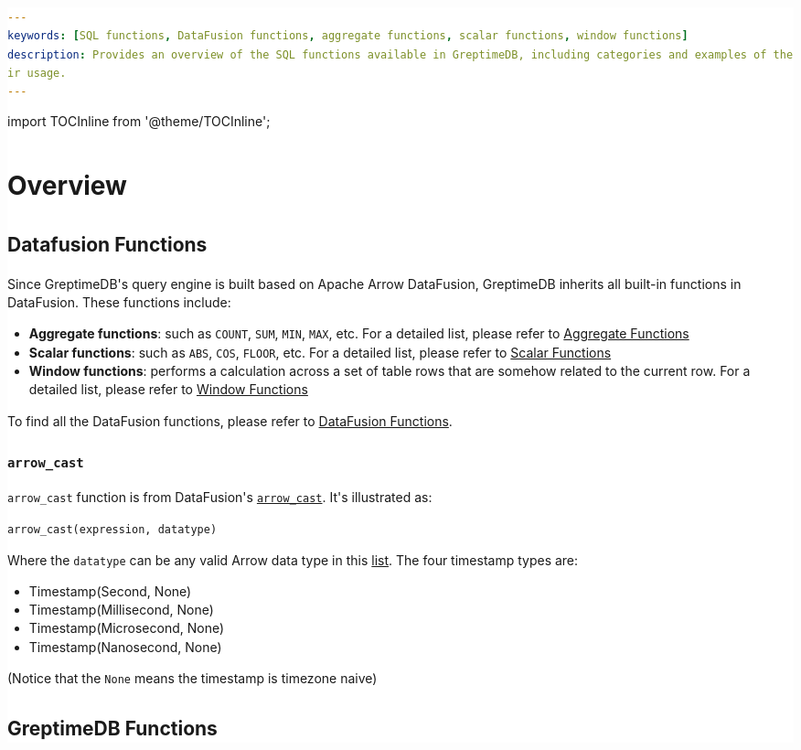```yaml
---
keywords: [SQL functions, DataFusion functions, aggregate functions, scalar functions, window functions]
description: Provides an overview of the SQL functions available in GreptimeDB, including categories and examples of their usage.
---
```


import TOCInline from '@theme/TOCInline';

# Overview

<TOCInline toc={toc} />



## Datafusion Functions

Since GreptimeDB's query engine is built based on Apache Arrow DataFusion, GreptimeDB inherits all built-in
functions in DataFusion. These functions include:

* **Aggregate functions**: such as `COUNT`, `SUM`, `MIN`, `MAX`, etc. For a detailed list, please refer to [Aggregate Functions](./df-functions.md#aggregate-functions)
* **Scalar functions**: such as `ABS`, `COS`, `FLOOR`, etc. For a detailed list, please refer to [Scalar Functions](./df-functions.md#scalar-functions)
* **Window functions**: performs a calculation across a set of table rows that are somehow related to the current row. For a detailed list, please refer to [Window Functions](./df-functions.md#window-functions)

To find all the DataFusion functions, please refer to [DataFusion Functions](df-functions.md).

### `arrow_cast`

`arrow_cast` function is from DataFusion's [`arrow_cast`](./df-functions.md#arrow-cast). It's illustrated as:

```sql
arrow_cast(expression, datatype)
```

Where the `datatype` can be any valid Arrow data type in this [list](https://arrow.apache.org/datafusion/user-guide/sql/data_types.html). The four timestamp types are:

- Timestamp(Second, None)
- Timestamp(Millisecond, None)
- Timestamp(Microsecond, None)
- Timestamp(Nanosecond, None)

(Notice that the `None` means the timestamp is timezone naive)

## GreptimeDB Functions
